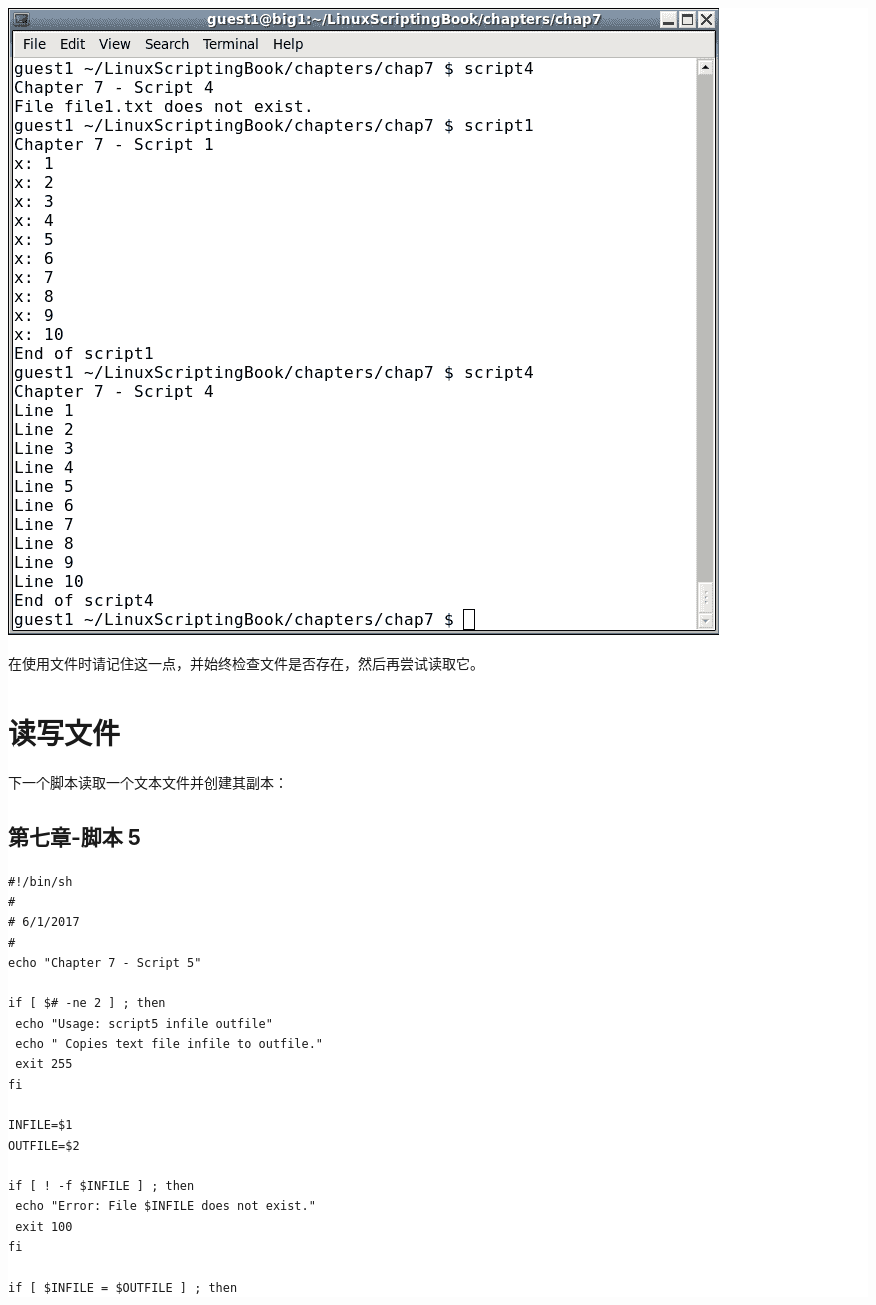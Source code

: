 ![第七章-脚本 4](img/B07040_07_05.jpg)

在使用文件时请记住这一点，并始终检查文件是否存在，然后再尝试读取它。

# 读写文件

下一个脚本读取一个文本文件并创建其副本：

## 第七章-脚本 5

```
#!/bin/sh
#
# 6/1/2017
#
echo "Chapter 7 - Script 5"

if [ $# -ne 2 ] ; then
 echo "Usage: script5 infile outfile"
 echo " Copies text file infile to outfile."
 exit 255
fi

INFILE=$1
OUTFILE=$2

if [ ! -f $INFILE ] ; then
 echo "Error: File $INFILE does not exist."
 exit 100
fi

if [ $INFILE = $OUTFILE ] ; then
```